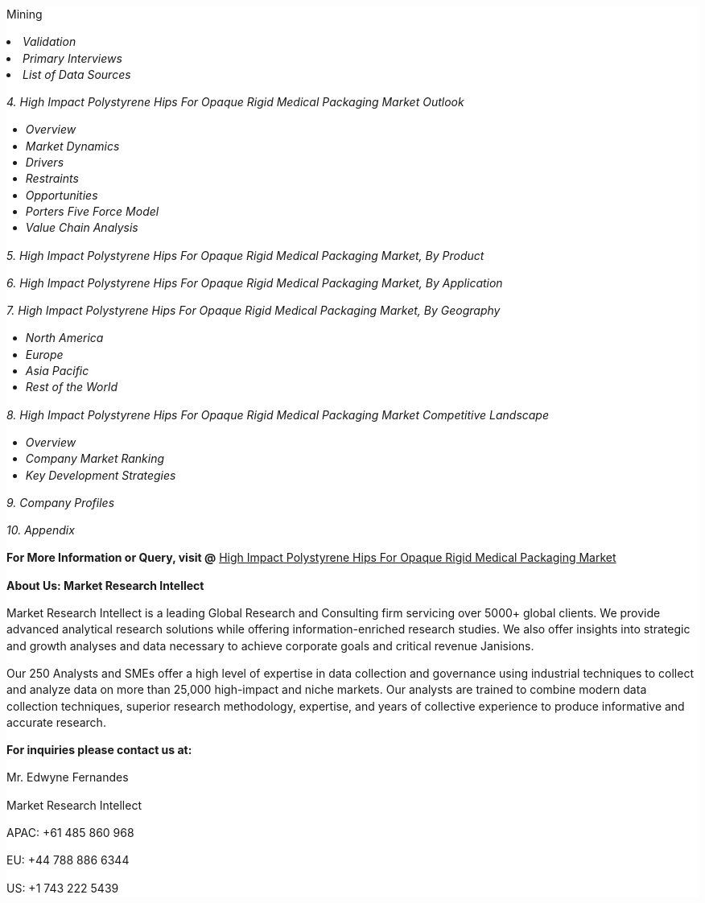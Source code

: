 Mining</span></em></li><li><em><span class="">Validation</span></em></li><li><em><span class="">Primary Interviews</span></em></li><li><em><span class="">List of Data Sources</span></em></li></ul><p><em><span class="font-[700]">4. High Impact Polystyrene Hips For Opaque Rigid Medical Packaging Market Outlook</span></em></p><ul><li><em><span class="">Overview</span></em></li><li><em><span class="">Market Dynamics</span></em></li><li><em><span class="">Drivers</span></em></li><li><em><span class="">Restraints</span></em></li><li><em><span class="">Opportunities</span></em></li><li><em><span class="">Porters Five Force Model</span></em></li><li><em><span class="">Value Chain Analysis</span></em></li></ul><p><em><span class="font-[700]">5. High Impact Polystyrene Hips For Opaque Rigid Medical Packaging Market, By Product</span></em></p><p><em><span class="font-[700]">6. High Impact Polystyrene Hips For Opaque Rigid Medical Packaging Market, By Application</span></em></p><p><em><span class="font-[700]">7. High Impact Polystyrene Hips For Opaque Rigid Medical Packaging Market, By Geography</span></em></p><ul><li><em><span class="">North America</span></em></li><li><em><span class="">Europe</span></em></li><li><em><span class="">Asia Pacific</span></em></li><li><em><span class="">Rest of the World</span></em></li></ul><p><em><span class="font-[700]">8. High Impact Polystyrene Hips For Opaque Rigid Medical Packaging Market Competitive Landscape</span></em></p><ul><li><em><span class="">Overview</span></em></li><li><em><span class="">Company Market Ranking</span></em></li><li><em><span class="">Key Development Strategies</span></em></li></ul><p><em><span class="font-[700]">9. Company Profiles</span></em></p><p><em><span class="font-[700]">10. Appendix</span></em></p><p><span class="font-[700]"><strong>For More Information or Query, visit&nbsp;@</strong>&nbsp;</span><span class="font-[700]"><a href="https://www.marketresearchintellect.com/product/global-high-impact-polystyrene-hips-for-opaque-rigid-medical-packaging-market-size-and-forecast/?utm_source=Linkedin&utm_medium=815" target="_blank" data-tracking-control-name="article-ssr-frontend-pulse_little-text-block" data-tracking-will-navigate="" data-test-link="">High Impact Polystyrene Hips For Opaque Rigid Medical Packaging Market</a></span></p><p><strong><span class="font-[700]">About Us: Market Research Intellect</span></strong></p><p><span class="">Market Research Intellect is a leading Global Research and Consulting firm servicing over 5000+ global clients. We provide advanced analytical research solutions while offering information-enriched research studies.&nbsp;</span>We also offer insights into strategic and growth analyses and data necessary to achieve corporate goals and critical revenue Janisions.</p><p><span class="">Our 250 Analysts and SMEs offer a high level of expertise in data collection and governance using industrial techniques to collect and analyze data on more than 25,000 high-impact and niche markets. Our analysts are trained to combine modern data collection techniques, superior research methodology, expertise, and years of collective experience to produce informative and accurate research.</span></p><p><strong>For inquiries please contact us at:</strong></p><p>Mr. Edwyne Fernandes</p><p>Market Research Intellect</p><p>APAC: +61 485 860 968</p><p>EU: +44 788 886 6344</p><p>US: +1 743 222 5439</p>
